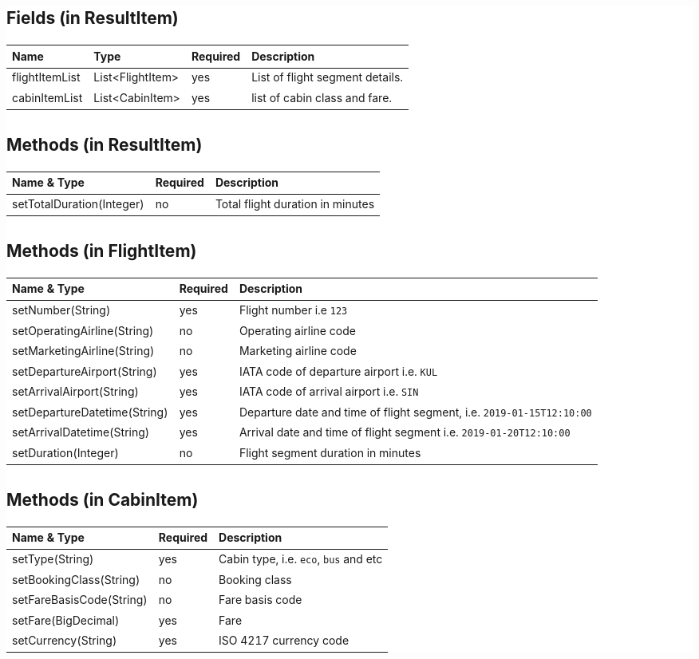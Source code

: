 
## Fields (in ResultItem)

| Name | Type | Required | Description |
| :---| :--- | :--- | :--- |
| flightItemList | List\<FlightItem> | yes | List of flight segment details. |
| cabinItemList | List\<CabinItem> | yes | list of cabin class and fare. |


## Methods (in ResultItem)

| Name & Type | Required | Description |
| :---  | :--- | :--- | 
| setTotalDuration(Integer) | no | Total flight duration in minutes |


## Methods (in FlightItem)

| Name & Type | Required | Description |
| :---  | :--- | :--- | 
| setNumber(String) | yes | Flight number i.e `123` |
| setOperatingAirline(String) | no | Operating airline code |
| setMarketingAirline(String) | no | Marketing airline code |
| setDepartureAirport(String) | yes | IATA code of departure airport i.e. `KUL` |
| setArrivalAirport(String) | yes | IATA code of arrival airport i.e. `SIN`|
| setDepartureDatetime(String) | yes | Departure date and time of flight segment, i.e. `2019-01-15T12:10:00` |
| setArrivalDatetime(String) | yes | Arrival date and time of flight segment i.e. `2019-01-20T12:10:00` |
| setDuration(Integer) | no | Flight segment duration in minutes |


## Methods (in CabinItem)

| Name & Type | Required | Description |
| :---  | :--- | :--- | 
| setType(String) | yes | Cabin type, i.e. `eco`, `bus` and etc |
| setBookingClass(String) | no | Booking class |
| setFareBasisCode(String) | no | Fare basis code |
| setFare(BigDecimal) | yes | Fare |
| setCurrency(String) | yes | ISO 4217 currency code |


